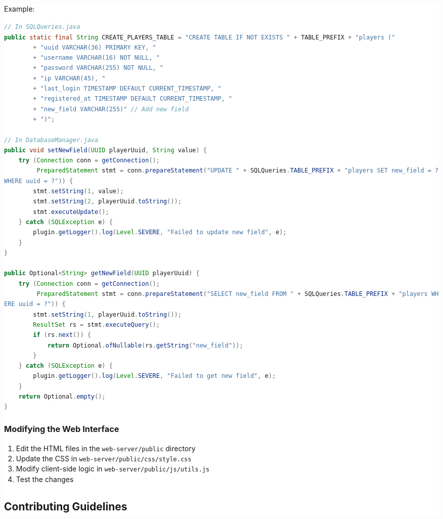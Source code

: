 Example:

```java
// In SQLQueries.java
public static final String CREATE_PLAYERS_TABLE = "CREATE TABLE IF NOT EXISTS " + TABLE_PREFIX + "players ("
        + "uuid VARCHAR(36) PRIMARY KEY, "
        + "username VARCHAR(16) NOT NULL, "
        + "password VARCHAR(255) NOT NULL, "
        + "ip VARCHAR(45), "
        + "last_login TIMESTAMP DEFAULT CURRENT_TIMESTAMP, "
        + "registered_at TIMESTAMP DEFAULT CURRENT_TIMESTAMP, "
        + "new_field VARCHAR(255)" // Add new field
        + ")";

// In DatabaseManager.java
public void setNewField(UUID playerUuid, String value) {
    try (Connection conn = getConnection();
         PreparedStatement stmt = conn.prepareStatement("UPDATE " + SQLQueries.TABLE_PREFIX + "players SET new_field = ? WHERE uuid = ?")) {
        stmt.setString(1, value);
        stmt.setString(2, playerUuid.toString());
        stmt.executeUpdate();
    } catch (SQLException e) {
        plugin.getLogger().log(Level.SEVERE, "Failed to update new field", e);
    }
}

public Optional<String> getNewField(UUID playerUuid) {
    try (Connection conn = getConnection();
         PreparedStatement stmt = conn.prepareStatement("SELECT new_field FROM " + SQLQueries.TABLE_PREFIX + "players WHERE uuid = ?")) {
        stmt.setString(1, playerUuid.toString());
        ResultSet rs = stmt.executeQuery();
        if (rs.next()) {
            return Optional.ofNullable(rs.getString("new_field"));
        }
    } catch (SQLException e) {
        plugin.getLogger().log(Level.SEVERE, "Failed to get new field", e);
    }
    return Optional.empty();
}
```

### Modifying the Web Interface

1. Edit the HTML files in the `web-server/public` directory
2. Update the CSS in `web-server/public/css/style.css`
3. Modify client-side logic in `web-server/public/js/utils.js`
4. Test the changes

## Contributing Guidelines
